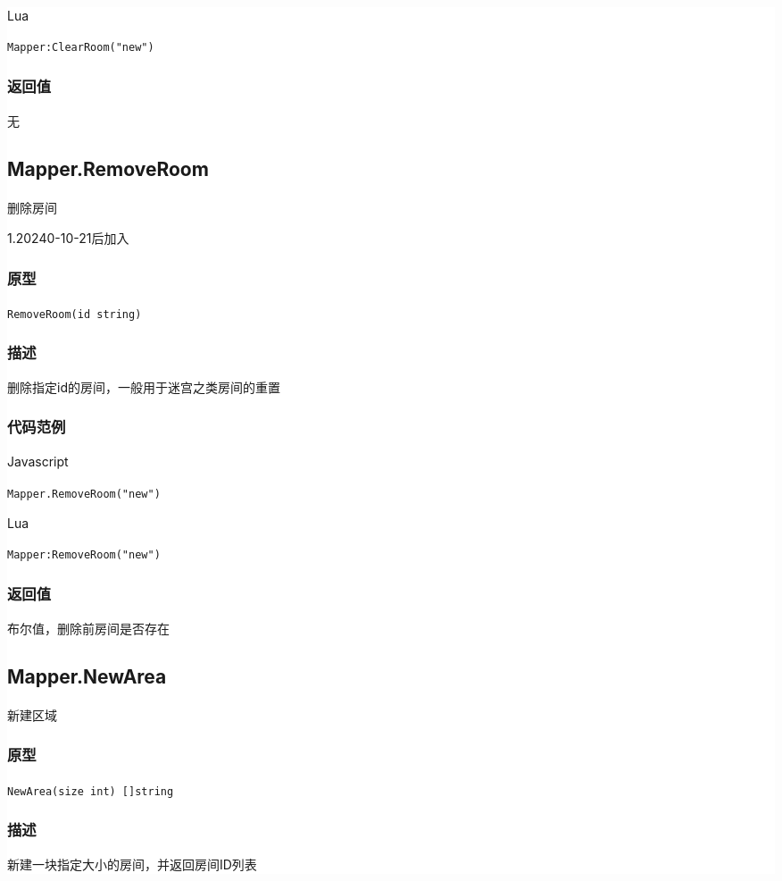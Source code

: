 Lua
```
Mapper:ClearRoom("new")
```

### 返回值

无

## Mapper.RemoveRoom

删除房间

1.20240-10-21后加入

### 原型

```
RemoveRoom(id string)
```

### 描述

删除指定id的房间，一般用于迷宫之类房间的重置

### 代码范例

Javascript
```
Mapper.RemoveRoom("new")
```

Lua
```
Mapper:RemoveRoom("new")
```

### 返回值

布尔值，删除前房间是否存在

## Mapper.NewArea 

新建区域

### 原型

```
NewArea(size int) []string
```

### 描述

新建一块指定大小的房间，并返回房间ID列表
